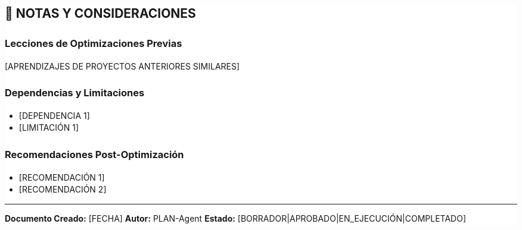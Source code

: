 ## 📝 NOTAS Y CONSIDERACIONES

### Lecciones de Optimizaciones Previas
[APRENDIZAJES DE PROYECTOS ANTERIORES SIMILARES]

### Dependencias y Limitaciones
- [DEPENDENCIA 1]
- [LIMITACIÓN 1]

### Recomendaciones Post-Optimización
- [RECOMENDACIÓN 1]
- [RECOMENDACIÓN 2]

---

**Documento Creado:** [FECHA]
**Autor:** PLAN-Agent
**Estado:** [BORRADOR|APROBADO|EN_EJECUCIÓN|COMPLETADO]


